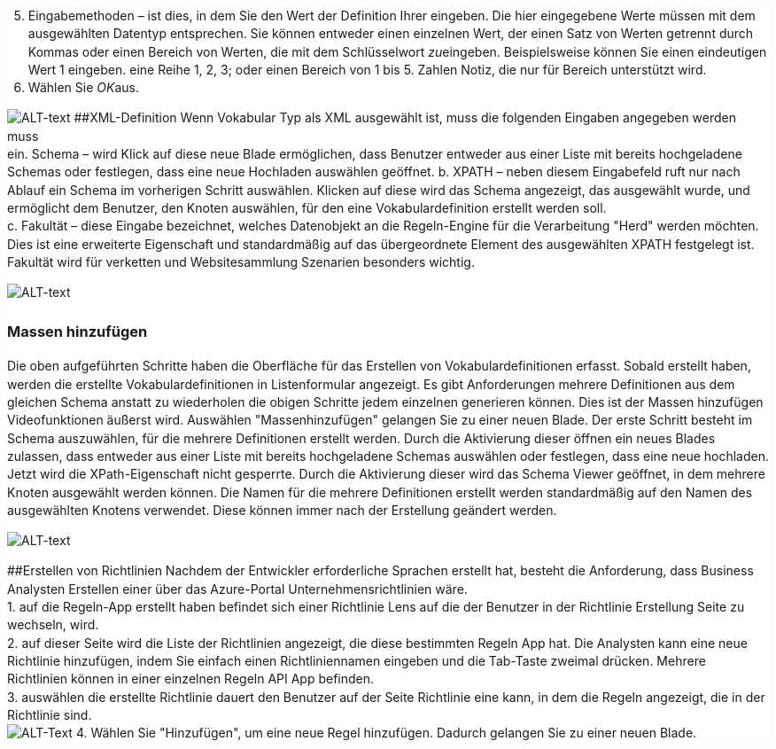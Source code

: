   5. Eingabemethoden – ist dies, in dem Sie den Wert der Definition Ihrer eingeben. Die hier eingegebene Werte müssen mit dem ausgewählten Datentyp entsprechen. Sie können entweder einen einzelnen Wert, der einen Satz von Werten getrennt durch Kommas oder einen Bereich von Werten, die mit dem Schlüsselwort *zu*eingeben. Beispielsweise können Sie einen eindeutigen Wert 1 eingeben. eine Reihe 1, 2, 3; oder einen Bereich von 1 bis 5. Zahlen Notiz, die nur für Bereich unterstützt wird.
  6. Wählen Sie *OK*aus.

![ALT-text][5]
##<a name="xml-definition"></a>XML-Definition
Wenn Vokabular Typ als XML ausgewählt ist, muss die folgenden Eingaben angegeben werden muss  
  ein.    Schema – wird Klick auf diese neue Blade ermöglichen, dass Benutzer entweder aus einer Liste mit bereits hochgeladene Schemas oder festlegen, dass eine neue Hochladen auswählen geöffnet.
b.    XPATH – neben diesem Eingabefeld ruft nur nach Ablauf ein Schema im vorherigen Schritt auswählen. Klicken auf diese wird das Schema angezeigt, das ausgewählt wurde, und ermöglicht dem Benutzer, den Knoten auswählen, für den eine Vokabulardefinition erstellt werden soll.  
  c.    Fakultät – diese Eingabe bezeichnet, welches Datenobjekt an die Regeln-Engine für die Verarbeitung "Herd" werden möchten. Dies ist eine erweiterte Eigenschaft und standardmäßig auf das übergeordnete Element des ausgewählten XPATH festgelegt ist. Fakultät wird für verketten und Websitesammlung Szenarien besonders wichtig.

![ALT-text][6]

### <a name="add-bulk"></a>Massen hinzufügen
Die oben aufgeführten Schritte haben die Oberfläche für das Erstellen von Vokabulardefinitionen erfasst. Sobald erstellt haben, werden die erstellte Vokabulardefinitionen in Listenformular angezeigt. Es gibt Anforderungen mehrere Definitionen aus dem gleichen Schema anstatt zu wiederholen die obigen Schritte jedem einzelnen generieren können. Dies ist der Massen hinzufügen Videofunktionen äußerst wird.
Auswählen "Massenhinzufügen" gelangen Sie zu einer neuen Blade. Der erste Schritt besteht im Schema auszuwählen, für die mehrere Definitionen erstellt werden. Durch die Aktivierung dieser öffnen ein neues Blades zulassen, dass entweder aus einer Liste mit bereits hochgeladene Schemas auswählen oder festlegen, dass eine neue hochladen.
Jetzt wird die XPath-Eigenschaft nicht gesperrte. Durch die Aktivierung dieser wird das Schema Viewer geöffnet, in dem mehrere Knoten ausgewählt werden können.
Die Namen für die mehrere Definitionen erstellt werden standardmäßig auf den Namen des ausgewählten Knotens verwendet. Diese können immer nach der Erstellung geändert werden.

![ALT-text][7]

##<a name="policy-creation"></a>Erstellen von Richtlinien
Nachdem der Entwickler erforderliche Sprachen erstellt hat, besteht die Anforderung, dass Business Analysten Erstellen einer über das Azure-Portal Unternehmensrichtlinien wäre.  
    1. auf die Regeln-App erstellt haben befindet sich einer Richtlinie Lens auf die der Benutzer in der Richtlinie Erstellung Seite zu wechseln, wird.  
    2. auf dieser Seite wird die Liste der Richtlinien angezeigt, die diese bestimmten Regeln App hat. Die Analysten kann eine neue Richtlinie hinzufügen, indem Sie einfach einen Richtliniennamen eingeben und die Tab-Taste zweimal drücken. Mehrere Richtlinien können in einer einzelnen Regeln API App befinden.  
    3. auswählen die erstellte Richtlinie dauert den Benutzer auf der Seite Richtlinie eine kann, in dem die Regeln angezeigt, die in der Richtlinie sind.  
    ![ALT-Text][8]
 4.  Wählen Sie "Hinzufügen", um eine neue Regel hinzufügen. Dadurch gelangen Sie zu einer neuen Blade.


[1]: ./media/app-service-logic-use-biztalk-rules/InsuranceScenario.PNG
[2]: ./media/app-service-logic-use-biztalk-rules/InsuranceBusinessLogic.png
[3]: ./media/app-service-logic-use-biztalk-rules/CreateRuleApiApp.png
[4]: ./media/app-service-logic-use-biztalk-rules/RulesDashboard.png
[5]: ./media/app-service-logic-use-biztalk-rules/LiteralVocab.PNG
[6]: ./media/app-service-logic-use-biztalk-rules/XMLVocab.PNG
[7]: ./media/app-service-logic-use-biztalk-rules/BulkAdd.PNG
[8]: ./media/app-service-logic-use-biztalk-rules/PolicyList.PNG
[9]: ./media/app-service-logic-use-biztalk-rules/RuleCreate.PNG
[10]: ./media/app-service-logic-use-biztalk-rules/APIDef.PNG
[11]: ./media/app-service-logic-use-biztalk-rules/PublicAnon.PNG